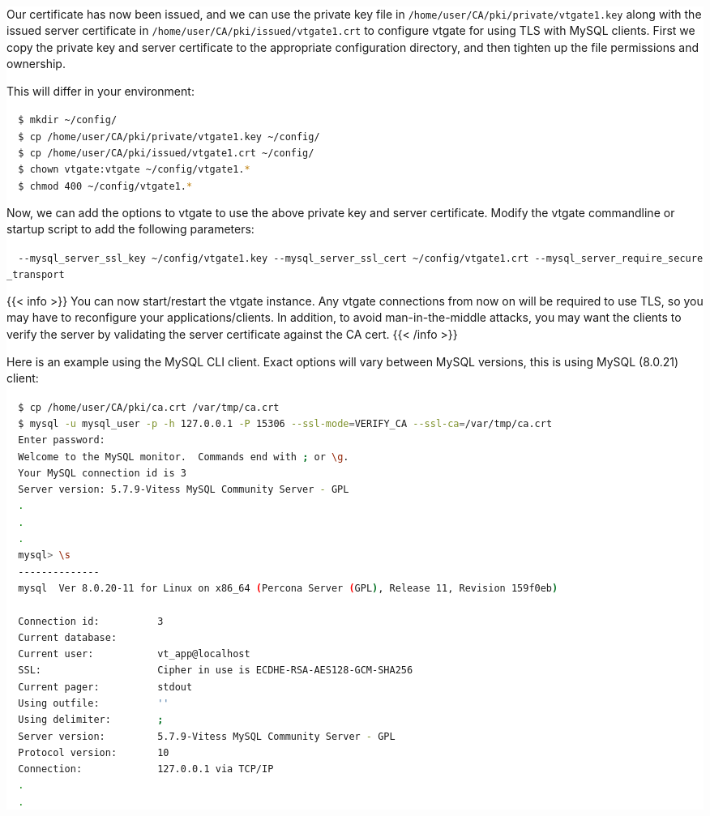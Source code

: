 Our certificate has now been issued, and we can use the private key file  in `/home/user/CA/pki/private/vtgate1.key` along with the issued server certificate in `/home/user/CA/pki/issued/vtgate1.crt` to configure vtgate for using TLS with MySQL clients.  First we copy the private key and server certificate to the appropriate configuration directory, and then tighten up the file permissions and ownership.

This will differ in your environment:

```bash
  $ mkdir ~/config/
  $ cp /home/user/CA/pki/private/vtgate1.key ~/config/
  $ cp /home/user/CA/pki/issued/vtgate1.crt ~/config/
  $ chown vtgate:vtgate ~/config/vtgate1.*
  $ chmod 400 ~/config/vtgate1.*
```

Now, we can add the options to vtgate to use the above private key and server certificate.  Modify the vtgate commandline or startup script to add the following parameters:

```
  --mysql_server_ssl_key ~/config/vtgate1.key --mysql_server_ssl_cert ~/config/vtgate1.crt --mysql_server_require_secure_transport
```

{{< info >}}
You can now start/restart the vtgate instance. Any vtgate connections from now on will be required to use TLS, so you may have to reconfigure your applications/clients. In addition, to avoid man-in-the-middle attacks, you may want the clients to verify the server by validating the server certificate against the CA cert. 
{{< /info >}}

Here is an example using the MySQL CLI client.  Exact options will vary between MySQL versions, this is using MySQL (8.0.21) client:

```bash
  $ cp /home/user/CA/pki/ca.crt /var/tmp/ca.crt
  $ mysql -u mysql_user -p -h 127.0.0.1 -P 15306 --ssl-mode=VERIFY_CA --ssl-ca=/var/tmp/ca.crt
  Enter password: 
  Welcome to the MySQL monitor.  Commands end with ; or \g.
  Your MySQL connection id is 3
  Server version: 5.7.9-Vitess MySQL Community Server - GPL
  .
  .
  .
  mysql> \s
  --------------
  mysql  Ver 8.0.20-11 for Linux on x86_64 (Percona Server (GPL), Release 11, Revision 159f0eb)

  Connection id:          3
  Current database:
  Current user:           vt_app@localhost
  SSL:                    Cipher in use is ECDHE-RSA-AES128-GCM-SHA256
  Current pager:          stdout
  Using outfile:          ''
  Using delimiter:        ;
  Server version:         5.7.9-Vitess MySQL Community Server - GPL
  Protocol version:       10
  Connection:             127.0.0.1 via TCP/IP
  .
  .
```
  